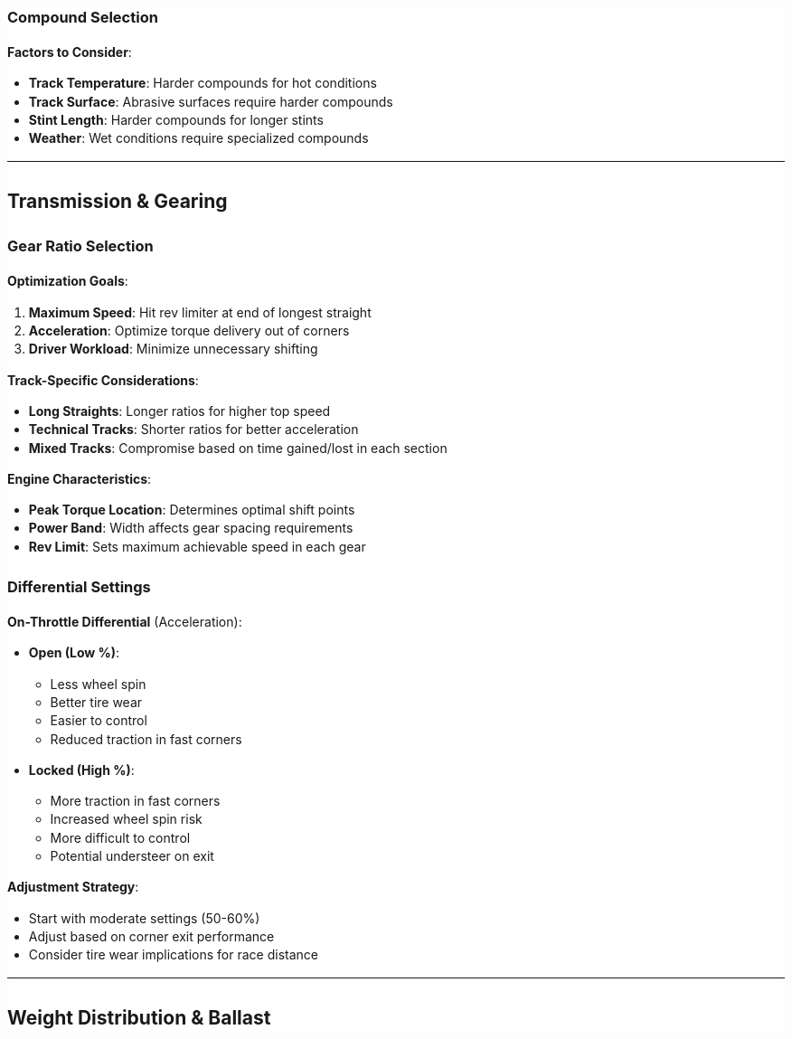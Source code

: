 ### Compound Selection

**Factors to Consider**:
- **Track Temperature**: Harder compounds for hot conditions
- **Track Surface**: Abrasive surfaces require harder compounds
- **Stint Length**: Harder compounds for longer stints
- **Weather**: Wet conditions require specialized compounds

---

## Transmission & Gearing

### Gear Ratio Selection

**Optimization Goals**:
1. **Maximum Speed**: Hit rev limiter at end of longest straight
2. **Acceleration**: Optimize torque delivery out of corners
3. **Driver Workload**: Minimize unnecessary shifting

**Track-Specific Considerations**:
- **Long Straights**: Longer ratios for higher top speed
- **Technical Tracks**: Shorter ratios for better acceleration
- **Mixed Tracks**: Compromise based on time gained/lost in each section

**Engine Characteristics**:
- **Peak Torque Location**: Determines optimal shift points
- **Power Band**: Width affects gear spacing requirements
- **Rev Limit**: Sets maximum achievable speed in each gear

### Differential Settings

**On-Throttle Differential** (Acceleration):
- **Open (Low %)**: 
  - Less wheel spin
  - Better tire wear
  - Easier to control
  - Reduced traction in fast corners
  
- **Locked (High %)**:
  - More traction in fast corners
  - Increased wheel spin risk
  - More difficult to control
  - Potential understeer on exit

**Adjustment Strategy**:
- Start with moderate settings (50-60%)
- Adjust based on corner exit performance
- Consider tire wear implications for race distance

---

## Weight Distribution & Ballast
